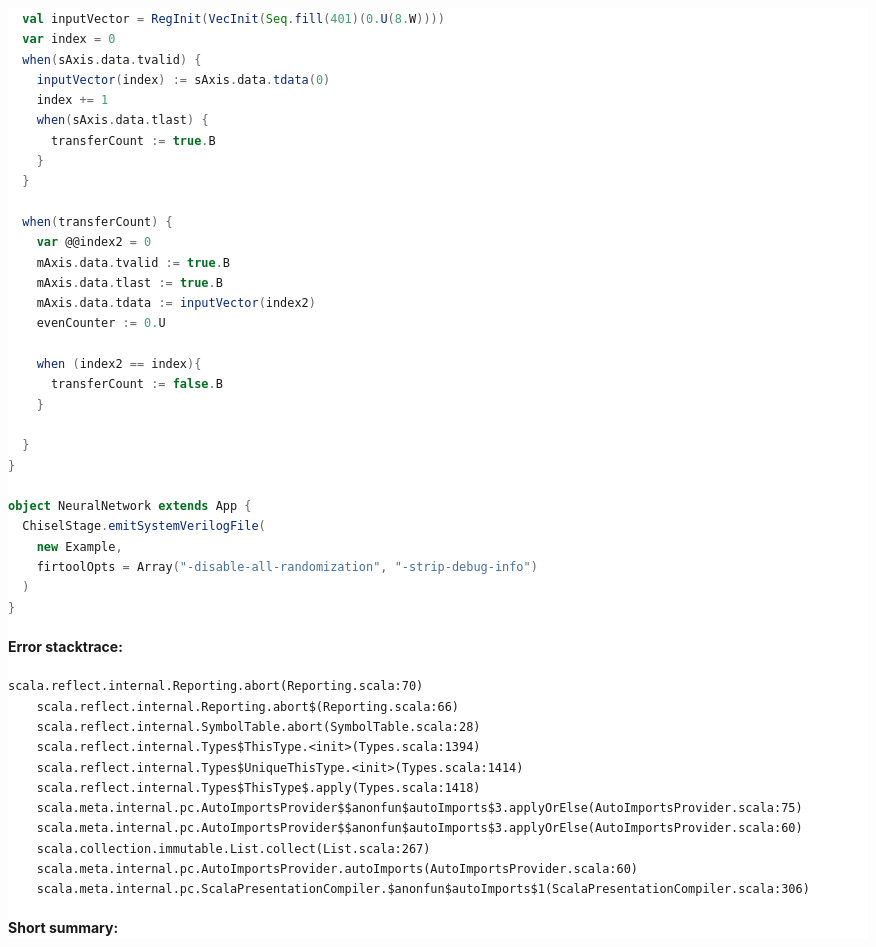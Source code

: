 ```scala
  val inputVector = RegInit(VecInit(Seq.fill(401)(0.U(8.W)))) 
  var index = 0
  when(sAxis.data.tvalid) {
    inputVector(index) := sAxis.data.tdata(0)
    index += 1
    when(sAxis.data.tlast) {
      transferCount := true.B
    }
  }

  when(transferCount) {
    var @@index2 = 0
    mAxis.data.tvalid := true.B
    mAxis.data.tlast := true.B
    mAxis.data.tdata := inputVector(index2)
    evenCounter := 0.U

    when (index2 == index){
      transferCount := false.B
    }

  }
}

object NeuralNetwork extends App {
  ChiselStage.emitSystemVerilogFile(
    new Example,
    firtoolOpts = Array("-disable-all-randomization", "-strip-debug-info")
  )
}

```



#### Error stacktrace:

```
scala.reflect.internal.Reporting.abort(Reporting.scala:70)
	scala.reflect.internal.Reporting.abort$(Reporting.scala:66)
	scala.reflect.internal.SymbolTable.abort(SymbolTable.scala:28)
	scala.reflect.internal.Types$ThisType.<init>(Types.scala:1394)
	scala.reflect.internal.Types$UniqueThisType.<init>(Types.scala:1414)
	scala.reflect.internal.Types$ThisType$.apply(Types.scala:1418)
	scala.meta.internal.pc.AutoImportsProvider$$anonfun$autoImports$3.applyOrElse(AutoImportsProvider.scala:75)
	scala.meta.internal.pc.AutoImportsProvider$$anonfun$autoImports$3.applyOrElse(AutoImportsProvider.scala:60)
	scala.collection.immutable.List.collect(List.scala:267)
	scala.meta.internal.pc.AutoImportsProvider.autoImports(AutoImportsProvider.scala:60)
	scala.meta.internal.pc.ScalaPresentationCompiler.$anonfun$autoImports$1(ScalaPresentationCompiler.scala:306)
```
#### Short summary: 

